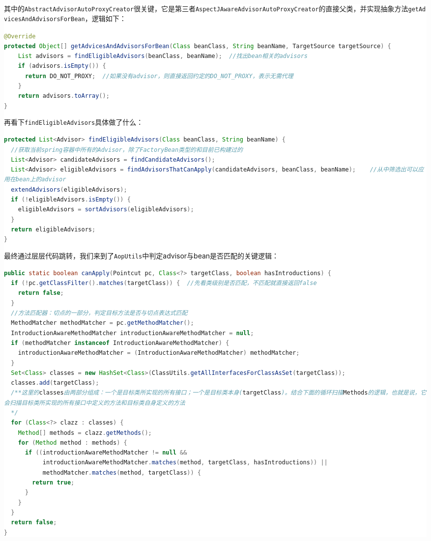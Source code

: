 其中的`AbstractAdvisorAutoProxyCreator`很关键，它是第三者`AspectJAwareAdvisorAutoProxyCreator`的直接父类，并实现抽象方法`getAdvicesAndAdvisorsForBean`，逻辑如下：

```java
@Override
protected Object[] getAdvicesAndAdvisorsForBean(Class beanClass, String beanName, TargetSource targetSource) {
	List advisors = findEligibleAdvisors(beanClass, beanName);	//找出bean相关的advisors
	if (advisors.isEmpty()) {
      return DO_NOT_PROXY;	//如果没有advisor，则直接返回约定的DO_NOT_PROXY，表示无需代理
	}
	return advisors.toArray();
}
```

再看下`findEligibleAdvisors`具体做了什么：

```java
protected List<Advisor> findEligibleAdvisors(Class beanClass, String beanName) {
  //获取当前spring容器中所有的Advisor，除了FactoryBean类型的和目前已构建过的
  List<Advisor> candidateAdvisors = findCandidateAdvisors();
  List<Advisor> eligibleAdvisors = findAdvisorsThatCanApply(candidateAdvisors, beanClass, beanName);	//从中筛选出可以应用在bean上的advisor
  extendAdvisors(eligibleAdvisors);
  if (!eligibleAdvisors.isEmpty()) {
    eligibleAdvisors = sortAdvisors(eligibleAdvisors);
  }
  return eligibleAdvisors;
}
```

最终通过层层代码跳转，我们来到了`AopUtils`中判定advisor与bean是否匹配的关键逻辑：

```java
public static boolean canApply(Pointcut pc, Class<?> targetClass, boolean hasIntroductions) {
  if (!pc.getClassFilter().matches(targetClass)) {	//先看类级别是否匹配，不匹配就直接返回false
    return false;
  }
  //方法匹配器：切点的一部分，判定目标方法是否与切点表达式匹配
  MethodMatcher methodMatcher = pc.getMethodMatcher();
  IntroductionAwareMethodMatcher introductionAwareMethodMatcher = null;
  if (methodMatcher instanceof IntroductionAwareMethodMatcher) {
    introductionAwareMethodMatcher = (IntroductionAwareMethodMatcher) methodMatcher;
  }
  Set<Class> classes = new HashSet<Class>(ClassUtils.getAllInterfacesForClassAsSet(targetClass));
  classes.add(targetClass);
  /**这里的classes由两部分组成：一个是目标类所实现的所有接口；一个是目标类本身(targetClass)。结合下面的循环扫描Methods的逻辑，也就是说，它会扫描目标类所实现的所有接口中定义的方法和目标类自身定义的方法
  */
  for (Class<?> clazz : classes) {
    Method[] methods = clazz.getMethods();
    for (Method method : methods) {
      if ((introductionAwareMethodMatcher != null && 
           introductionAwareMethodMatcher.matches(method, targetClass, hasIntroductions)) ||
           methodMatcher.matches(method, targetClass)) {
        return true;
      }
    }
  }
  return false;
}
```
